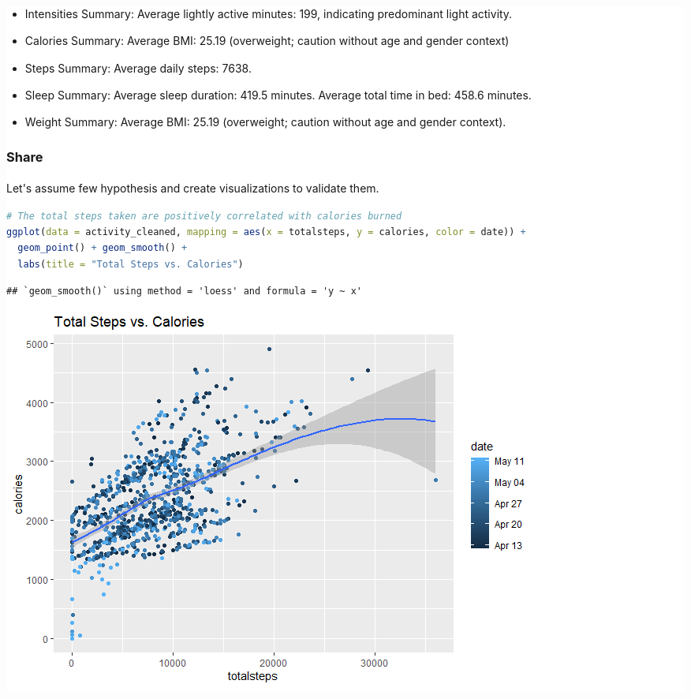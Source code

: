 * Intensities Summary:
Average lightly active minutes: 199, indicating predominant light activity.

* Calories Summary:
Average BMI: 25.19 (overweight; caution without age and gender context)

* Steps Summary:
Average daily steps: 7638.

* Sleep Summary:
Average sleep duration: 419.5 minutes.
Average total time in bed: 458.6 minutes.

* Weight Summary:
Average BMI: 25.19 (overweight; caution without age and gender context).

### **Share**

Let's assume few hypothesis and create visualizations to validate them.


```r
# The total steps taken are positively correlated with calories burned
ggplot(data = activity_cleaned, mapping = aes(x = totalsteps, y = calories, color = date)) + 
  geom_point() + geom_smooth() +
  labs(title = "Total Steps vs. Calories")
```

```
## `geom_smooth()` using method = 'loess' and formula = 'y ~ x'
```

![](Bellabeat_Case_Study_files/figure-html/unnamed-chunk-6-1.png)
